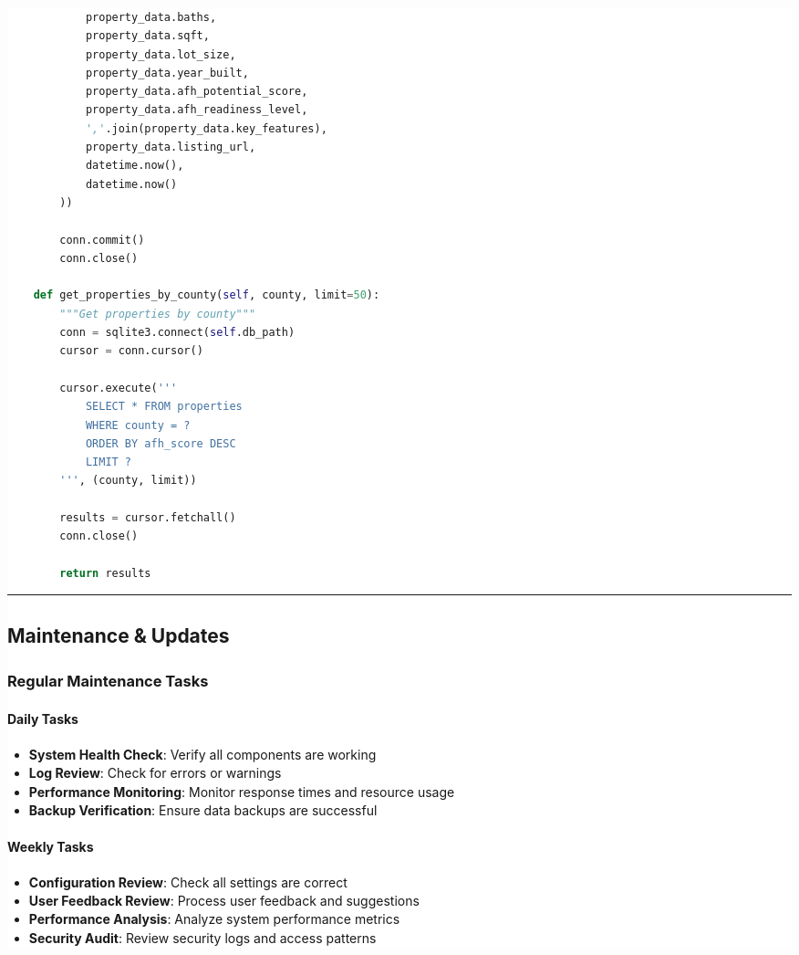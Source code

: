 ```python
            property_data.baths,
            property_data.sqft,
            property_data.lot_size,
            property_data.year_built,
            property_data.afh_potential_score,
            property_data.afh_readiness_level,
            ','.join(property_data.key_features),
            property_data.listing_url,
            datetime.now(),
            datetime.now()
        ))
        
        conn.commit()
        conn.close()
    
    def get_properties_by_county(self, county, limit=50):
        """Get properties by county"""
        conn = sqlite3.connect(self.db_path)
        cursor = conn.cursor()
        
        cursor.execute('''
            SELECT * FROM properties 
            WHERE county = ? 
            ORDER BY afh_score DESC 
            LIMIT ?
        ''', (county, limit))
        
        results = cursor.fetchall()
        conn.close()
        
        return results
```

---

## Maintenance & Updates

### Regular Maintenance Tasks

#### Daily Tasks
- **System Health Check**: Verify all components are working
- **Log Review**: Check for errors or warnings
- **Performance Monitoring**: Monitor response times and resource usage
- **Backup Verification**: Ensure data backups are successful

#### Weekly Tasks
- **Configuration Review**: Check all settings are correct
- **User Feedback Review**: Process user feedback and suggestions
- **Performance Analysis**: Analyze system performance metrics
- **Security Audit**: Review security logs and access patterns
